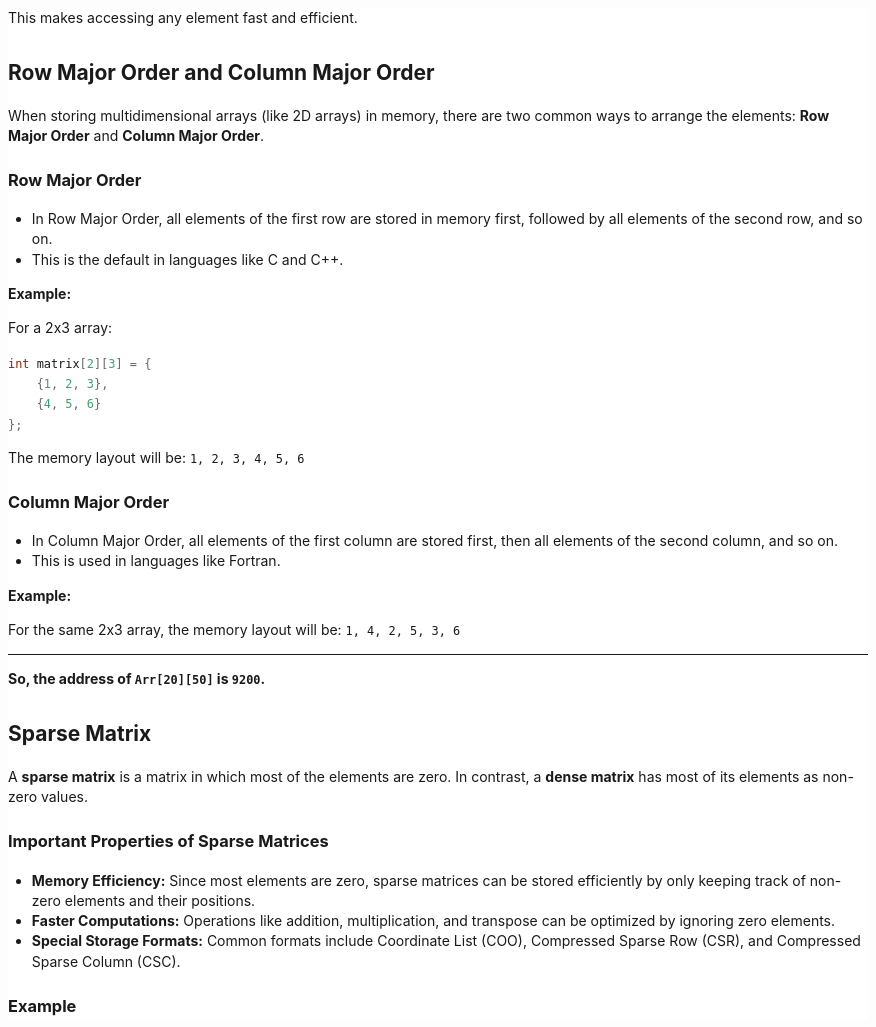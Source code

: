 This makes accessing any element fast and efficient.

## Row Major Order and Column Major Order

When storing multidimensional arrays (like 2D arrays) in memory, there are two common ways to arrange the elements: **Row Major Order** and **Column Major Order**.

### Row Major Order

- In Row Major Order, all elements of the first row are stored in memory first, followed by all elements of the second row, and so on.
- This is the default in languages like C and C++.

**Example:**

For a 2x3 array:

```c
int matrix[2][3] = {
    {1, 2, 3},
    {4, 5, 6}
};
```

The memory layout will be: `1, 2, 3, 4, 5, 6`

### Column Major Order

- In Column Major Order, all elements of the first column are stored first, then all elements of the second column, and so on.
- This is used in languages like Fortran.

**Example:**

For the same 2x3 array, the memory layout will be: `1, 4, 2, 5, 3, 6`

---

**So, the address of `Arr[20][50]` is `9200`.**

## Sparse Matrix

A **sparse matrix** is a matrix in which most of the elements are zero. In contrast, a **dense matrix** has most of its elements as non-zero values.

### Important Properties of Sparse Matrices

- **Memory Efficiency:** Since most elements are zero, sparse matrices can be stored efficiently by only keeping track of non-zero elements and their positions.
- **Faster Computations:** Operations like addition, multiplication, and transpose can be optimized by ignoring zero elements.
- **Special Storage Formats:** Common formats include Coordinate List (COO), Compressed Sparse Row (CSR), and Compressed Sparse Column (CSC).

### Example
